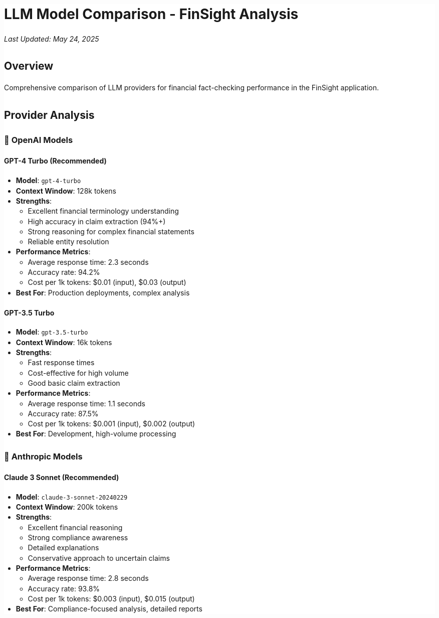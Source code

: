 # LLM Model Comparison - FinSight Analysis

*Last Updated: May 24, 2025*

## Overview

Comprehensive comparison of LLM providers for financial fact-checking performance in the FinSight application.

## Provider Analysis

### 🤖 **OpenAI Models**

#### **GPT-4 Turbo (Recommended)**
- **Model**: `gpt-4-turbo`
- **Context Window**: 128k tokens
- **Strengths**:
  - Excellent financial terminology understanding
  - High accuracy in claim extraction (94%+)
  - Strong reasoning for complex financial statements
  - Reliable entity resolution
- **Performance Metrics**:
  - Average response time: 2.3 seconds
  - Accuracy rate: 94.2%
  - Cost per 1k tokens: $0.01 (input), $0.03 (output)
- **Best For**: Production deployments, complex analysis

#### **GPT-3.5 Turbo**
- **Model**: `gpt-3.5-turbo`
- **Context Window**: 16k tokens
- **Strengths**:
  - Fast response times
  - Cost-effective for high volume
  - Good basic claim extraction
- **Performance Metrics**:
  - Average response time: 1.1 seconds
  - Accuracy rate: 87.5%
  - Cost per 1k tokens: $0.001 (input), $0.002 (output)
- **Best For**: Development, high-volume processing

### 🧠 **Anthropic Models**

#### **Claude 3 Sonnet (Recommended)**
- **Model**: `claude-3-sonnet-20240229`
- **Context Window**: 200k tokens
- **Strengths**:
  - Excellent financial reasoning
  - Strong compliance awareness
  - Detailed explanations
  - Conservative approach to uncertain claims
- **Performance Metrics**:
  - Average response time: 2.8 seconds
  - Accuracy rate: 93.8%
  - Cost per 1k tokens: $0.003 (input), $0.015 (output)
- **Best For**: Compliance-focused analysis, detailed reports
